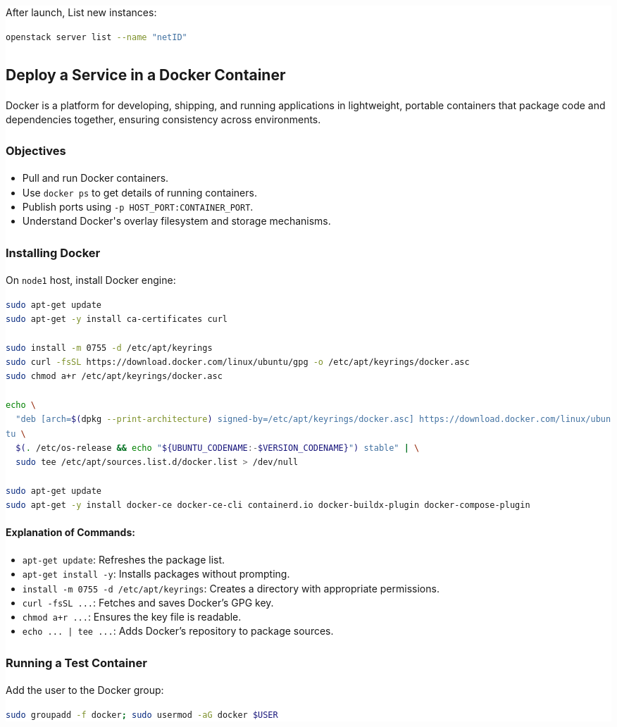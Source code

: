 After launch, List new instances:

```sh
openstack server list --name "netID"
```

## Deploy a Service in a Docker Container

Docker is a platform for developing, shipping, and running applications in lightweight, portable containers that package code and dependencies together, ensuring consistency across environments.

### Objectives
- Pull and run Docker containers.
- Use `docker ps` to get details of running containers.
- Publish ports using `-p HOST_PORT:CONTAINER_PORT`.
- Understand Docker's overlay filesystem and storage mechanisms.

### Installing Docker

On `node1` host, install Docker engine:

```sh
sudo apt-get update
sudo apt-get -y install ca-certificates curl

sudo install -m 0755 -d /etc/apt/keyrings
sudo curl -fsSL https://download.docker.com/linux/ubuntu/gpg -o /etc/apt/keyrings/docker.asc
sudo chmod a+r /etc/apt/keyrings/docker.asc

echo \
  "deb [arch=$(dpkg --print-architecture) signed-by=/etc/apt/keyrings/docker.asc] https://download.docker.com/linux/ubuntu \
  $(. /etc/os-release && echo "${UBUNTU_CODENAME:-$VERSION_CODENAME}") stable" | \
  sudo tee /etc/apt/sources.list.d/docker.list > /dev/null

sudo apt-get update
sudo apt-get -y install docker-ce docker-ce-cli containerd.io docker-buildx-plugin docker-compose-plugin
```

#### Explanation of Commands:
- `apt-get update`: Refreshes the package list.
- `apt-get install -y`: Installs packages without prompting.
- `install -m 0755 -d /etc/apt/keyrings`: Creates a directory with appropriate permissions.
- `curl -fsSL ...`: Fetches and saves Docker’s GPG key.
- `chmod a+r ...`: Ensures the key file is readable.
- `echo ... | tee ...`: Adds Docker’s repository to package sources.

### Running a Test Container

Add the user to the Docker group:

```sh
sudo groupadd -f docker; sudo usermod -aG docker $USER
```
